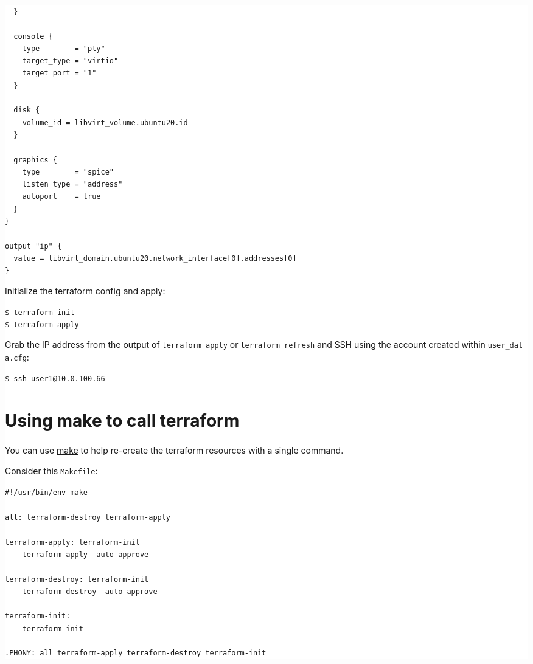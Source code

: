 ```text
  }

  console {
    type        = "pty"
    target_type = "virtio"
    target_port = "1"
  }

  disk {
    volume_id = libvirt_volume.ubuntu20.id
  }

  graphics {
    type        = "spice"
    listen_type = "address"
    autoport    = true
  }
}

output "ip" {
  value = libvirt_domain.ubuntu20.network_interface[0].addresses[0]
}
```

Initialize the terraform config and apply:
```text
$ terraform init
$ terraform apply
```

Grab the IP address from the output of `terraform apply` or `terraform refresh` and SSH using the account created within `user_data.cfg`:
```text
$ ssh user1@10.0.100.66
```

# Using make to call terraform

You can use [make](https://www.gnu.org/software/make/) to help re-create the terraform resources with a single command. 

Consider this `Makefile`:
```text
#!/usr/bin/env make

all: terraform-destroy terraform-apply

terraform-apply: terraform-init
	terraform apply -auto-approve

terraform-destroy: terraform-init
	terraform destroy -auto-approve

terraform-init:
	terraform init

.PHONY: all terraform-apply terraform-destroy terraform-init
```
